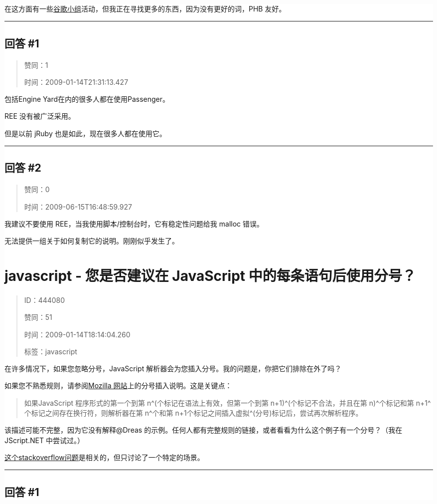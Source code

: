 在这方面有一些[谷歌小组](http://groups.google.com/group/phusion-passenger/browse_thread/thread/521dd6281331dd9e/eeee266cad1d3e70?#eeee266cad1d3e70)活动，但我正在寻找更多的东西，因为没有更好的词，PHB 友好。

* * *

## 回答 #1

> 赞同：1
> 
> 时间：2009-01-14T21:31:13.427

包括Engine Yard在内的很多人都在使用Passenger。

REE 没有被广泛采用。

但是以前 jRuby 也是如此，现在很多人都在使用它。

* * *

## 回答 #2

> 赞同：0
> 
> 时间：2009-06-15T16:48:59.927

我建议不要使用 REE，当我使用脚本/控制台时，它有稳定性问题给我 malloc 错误。

无法提供一组关于如何复制它的说明。刚刚似乎发生了。

# javascript - 您是否建议在 JavaScript 中的每条语句后使用分号？

> ID：444080
> 
> 赞同：51
> 
> 时间：2009-01-14T18:14:04.260
> 
> 标签：javascript

在许多情况下，如果您忽略分号，JavaScript 解析器会为您插入分号。我的问题是，你把它们排除在外了吗？

如果您不熟悉规则，请参阅[Mozilla 网站](http://www.mozilla.org/js/language/js20-2000-07/rationale/syntax.html)上的分号插入说明。这是关键点：

> 如果JavaScript 程序形式的第一个到第 n^(个标记在语法上有效，但第一个到第 n+1)^(个标记不合法，并且在第 n)^个标记和第 n+1^个标记之间存在换行符，则解析器在第 n^个和第 n+1个标记之间插入虚拟^(分号)标记后，尝试再次解析程序。

该描述可能不完整，因为它没有解释@Dreas 的示例。任何人都有完整规则的链接，或者看看为什么这个例子有一个分号？（我在 JScript.NET 中尝试过。）

[这个stackoverflow问题](https://stackoverflow.com/questions/42247/are-semicolons-needed-after-an-object-literal-assignment-in-javascript)是相关的，但只讨论了一个特定的场景。

* * *

## 回答 #1

